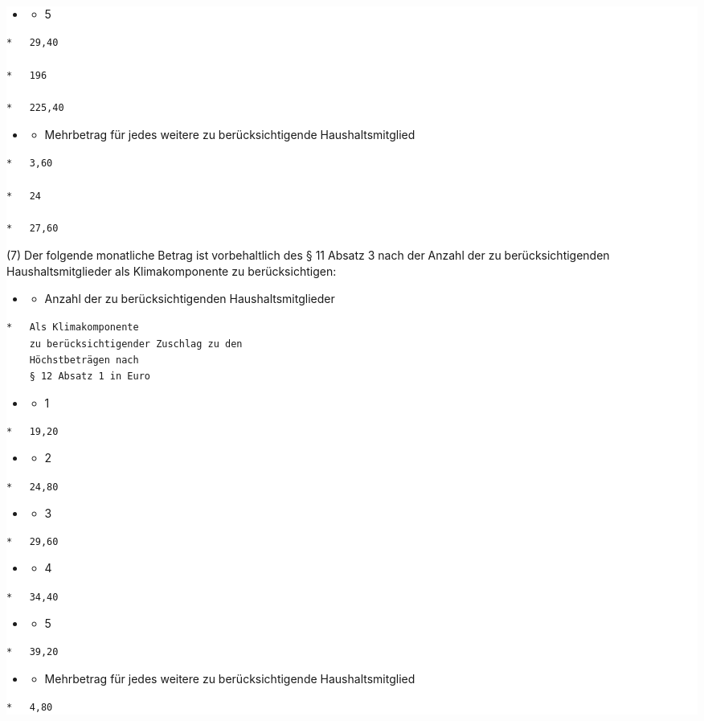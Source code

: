 
*    *   5

    *   29,40

    *   196

    *   225,40


*    *   Mehrbetrag
        für jedes weitere
        zu berücksichtigende Haushaltsmitglied

    *   3,60

    *   24

    *   27,60




(7) Der folgende monatliche Betrag ist vorbehaltlich des § 11 Absatz 3
nach der Anzahl der zu berücksichtigenden Haushaltsmitglieder als
Klimakomponente zu berücksichtigen:

*    *   Anzahl der zu
        berücksichtigenden
        Haushaltsmitglieder

    *   Als Klimakomponente
        zu berücksichtigender Zuschlag zu den
        Höchstbeträgen nach
        § 12 Absatz 1 in Euro


*    *   1

    *   19,20


*    *   2

    *   24,80


*    *   3

    *   29,60


*    *   4

    *   34,40


*    *   5

    *   39,20


*    *   Mehrbetrag für jedes weitere zu berücksichtigende Haushaltsmitglied

    *   4,80
